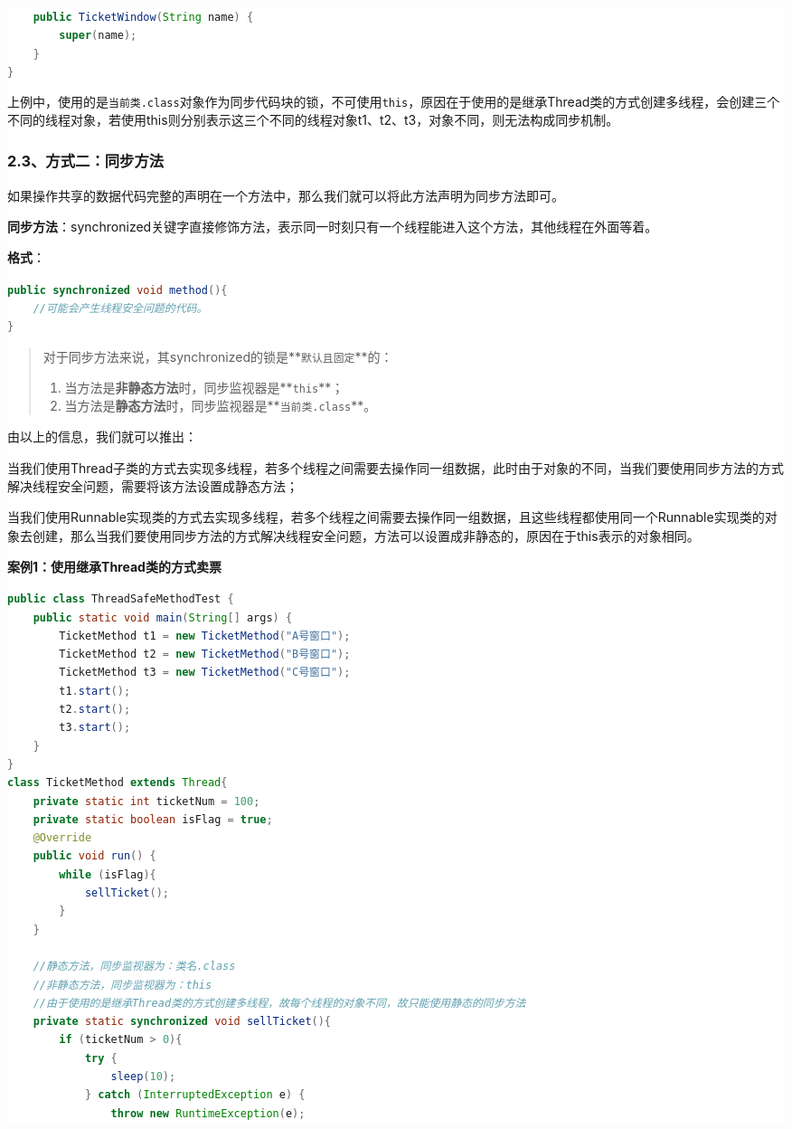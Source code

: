 ```java
    public TicketWindow(String name) {
        super(name);
    }
}
```

上例中，使用的是`当前类.class`对象作为同步代码块的锁，不可使用`this`，原因在于使用的是继承Thread类的方式创建多线程，会创建三个不同的线程对象，若使用this则分别表示这三个不同的线程对象t1、t2、t3，对象不同，则无法构成同步机制。

### 2.3、方式二：同步方法

如果操作共享的数据代码完整的声明在一个方法中，那么我们就可以将此方法声明为同步方法即可。

**同步方法**：synchronized关键字直接修饰方法，表示同一时刻只有一个线程能进入这个方法，其他线程在外面等着。

**格式**：

```java
public synchronized void method(){
	//可能会产生线程安全问题的代码。
}
```

> 对于同步方法来说，其synchronized的锁是**`默认且固定`**的：
>
> 1. 当方法是**非静态方法**时，同步监视器是**`this`**；
> 2. 当方法是**静态方法**时，同步监视器是**`当前类.class`**。

由以上的信息，我们就可以推出：

当我们使用Thread子类的方式去实现多线程，若多个线程之间需要去操作同一组数据，此时由于对象的不同，当我们要使用同步方法的方式解决线程安全问题，需要将该方法设置成静态方法；

当我们使用Runnable实现类的方式去实现多线程，若多个线程之间需要去操作同一组数据，且这些线程都使用同一个Runnable实现类的对象去创建，那么当我们要使用同步方法的方式解决线程安全问题，方法可以设置成非静态的，原因在于this表示的对象相同。



**案例1：使用继承Thread类的方式卖票**

```java
public class ThreadSafeMethodTest {
    public static void main(String[] args) {
        TicketMethod t1 = new TicketMethod("A号窗口");
        TicketMethod t2 = new TicketMethod("B号窗口");
        TicketMethod t3 = new TicketMethod("C号窗口");
        t1.start();
        t2.start();
        t3.start();
    }
}
class TicketMethod extends Thread{
    private static int ticketNum = 100;
    private static boolean isFlag = true;
    @Override
    public void run() {
        while (isFlag){
            sellTicket();
        }
    }

    //静态方法，同步监视器为：类名.class
    //非静态方法，同步监视器为：this
    //由于使用的是继承Thread类的方式创建多线程，故每个线程的对象不同，故只能使用静态的同步方法
    private static synchronized void sellTicket(){
        if (ticketNum > 0){
            try {
                sleep(10);
            } catch (InterruptedException e) {
                throw new RuntimeException(e);
```